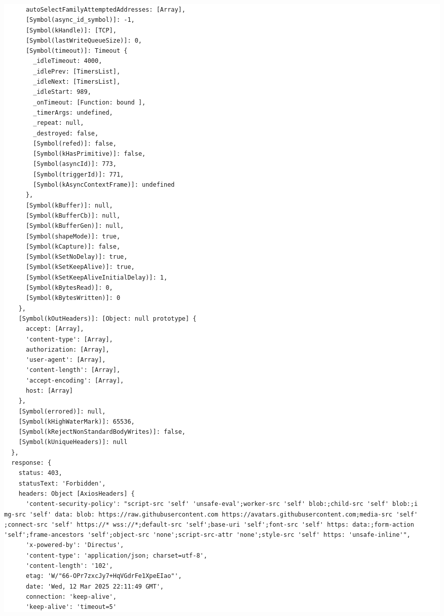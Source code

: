 ```
      autoSelectFamilyAttemptedAddresses: [Array],
      [Symbol(async_id_symbol)]: -1,
      [Symbol(kHandle)]: [TCP],
      [Symbol(lastWriteQueueSize)]: 0,
      [Symbol(timeout)]: Timeout {
        _idleTimeout: 4000,
        _idlePrev: [TimersList],
        _idleNext: [TimersList],
        _idleStart: 989,
        _onTimeout: [Function: bound ],
        _timerArgs: undefined,
        _repeat: null,
        _destroyed: false,
        [Symbol(refed)]: false,
        [Symbol(kHasPrimitive)]: false,
        [Symbol(asyncId)]: 773,
        [Symbol(triggerId)]: 771,
        [Symbol(kAsyncContextFrame)]: undefined
      },
      [Symbol(kBuffer)]: null,
      [Symbol(kBufferCb)]: null,
      [Symbol(kBufferGen)]: null,
      [Symbol(shapeMode)]: true,
      [Symbol(kCapture)]: false,
      [Symbol(kSetNoDelay)]: true,
      [Symbol(kSetKeepAlive)]: true,
      [Symbol(kSetKeepAliveInitialDelay)]: 1,
      [Symbol(kBytesRead)]: 0,
      [Symbol(kBytesWritten)]: 0
    },
    [Symbol(kOutHeaders)]: [Object: null prototype] {
      accept: [Array],
      'content-type': [Array],
      authorization: [Array],
      'user-agent': [Array],
      'content-length': [Array],
      'accept-encoding': [Array],
      host: [Array]
    },
    [Symbol(errored)]: null,
    [Symbol(kHighWaterMark)]: 65536,
    [Symbol(kRejectNonStandardBodyWrites)]: false,
    [Symbol(kUniqueHeaders)]: null
  },
  response: {
    status: 403,
    statusText: 'Forbidden',
    headers: Object [AxiosHeaders] {
      'content-security-policy': "script-src 'self' 'unsafe-eval';worker-src 'self' blob:;child-src 'self' blob:;i
mg-src 'self' data: blob: https://raw.githubusercontent.com https://avatars.githubusercontent.com;media-src 'self'
;connect-src 'self' https://* wss://*;default-src 'self';base-uri 'self';font-src 'self' https: data:;form-action
'self';frame-ancestors 'self';object-src 'none';script-src-attr 'none';style-src 'self' https: 'unsafe-inline'",
      'x-powered-by': 'Directus',
      'content-type': 'application/json; charset=utf-8',
      'content-length': '102',
      etag: 'W/"66-OPr7zxcJy7+HqVGdrFe1XpeEIao"',
      date: 'Wed, 12 Mar 2025 22:11:49 GMT',
      connection: 'keep-alive',
      'keep-alive': 'timeout=5'
```